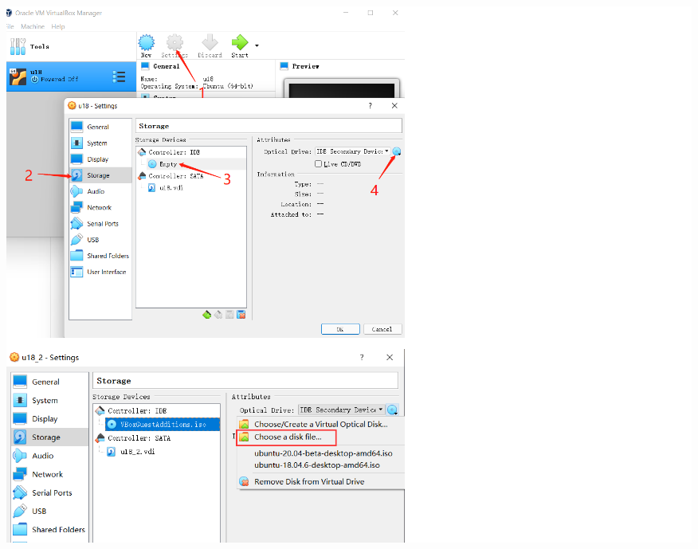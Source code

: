 <img src =../../../resources/3-FunctionsAndApplications/6.developmentGuide/ROS/ROS1/evbox-2.png
width ="500" align = "center">

<img src =../../../resources/3-FunctionsAndApplications/6.developmentGuide/ROS/ROS1/eros-1.png
width ="500" align = "center">
